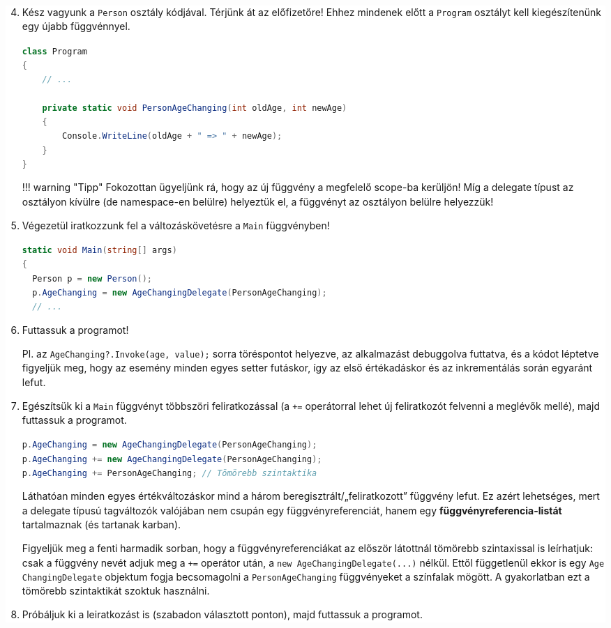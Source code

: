 4. Kész vagyunk a `Person` osztály kódjával. Térjünk át az előfizetőre! Ehhez mindenek előtt a `Program` osztályt kell kiegészítenünk egy újabb függvénnyel.

    ```csharp hl_lines="5-8"
    class Program
    {
        // ...

        private static void PersonAgeChanging(int oldAge, int newAge)
        {
            Console.WriteLine(oldAge + " => " + newAge);
        }
    }
    ```

    !!! warning "Tipp"
        Fokozottan ügyeljünk rá, hogy az új függvény a megfelelő scope-ba kerüljön! Míg a delegate típust az osztályon kívülre (de namespace-en belülre) helyeztük el, a függvényt az osztályon belülre helyezzük!

5. Végezetül iratkozzunk fel a változáskövetésre a `Main` függvényben!

    ```csharp hl_lines="4"
    static void Main(string[] args)
    {
      Person p = new Person();
      p.AgeChanging = new AgeChangingDelegate(PersonAgeChanging);
      // ...
    ```

6. Futtassuk a programot!

    Pl. az `AgeChanging?.Invoke(age, value);` sorra töréspontot helyezve, az alkalmazást debuggolva futtatva, és a kódot léptetve figyeljük meg, hogy az esemény minden egyes setter futáskor, így az első értékadáskor és az inkrementálás során egyaránt lefut.

7. Egészítsük ki a `Main` függvényt többszöri feliratkozással (a `+=` operátorral lehet új feliratkozót felvenni a meglévők mellé), majd futtassuk a programot.

    ```csharp hl_lines="2-3"
    p.AgeChanging = new AgeChangingDelegate(PersonAgeChanging);
    p.AgeChanging += new AgeChangingDelegate(PersonAgeChanging);
    p.AgeChanging += PersonAgeChanging; // Tömörebb szintaktika
    ```

    Láthatóan minden egyes értékváltozáskor mind a három beregisztrált/„feliratkozott” függvény lefut. Ez azért lehetséges, mert a delegate típusú tagváltozók valójában nem csupán egy függvényreferenciát, hanem egy **függvényreferencia-listát** tartalmaznak (és tartanak karban).

    Figyeljük meg a fenti harmadik sorban, hogy a függvényreferenciákat az először látottnál tömörebb szintaxissal is leírhatjuk: csak a függvény nevét adjuk meg a `+=` operátor után, a `new AgeChangingDelegate(...)` nélkül. Ettől függetlenül ekkor is egy `AgeChangingDelegate` objektum fogja becsomagolni a `PersonAgeChanging` függvényeket a színfalak mögött. A  gyakorlatban ezt a tömörebb szintaktikát szoktuk használni.

8. Próbáljuk ki a leiratkozást is (szabadon választott ponton), majd futtassuk a programot.

